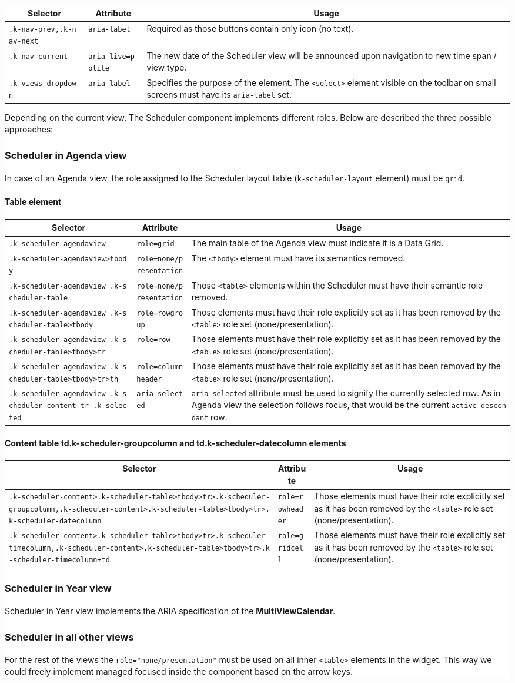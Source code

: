 | Selector | Attribute | Usage |
| -------- | --------- | ----- |
| `.k-nav-prev,.k-nav-next` | `aria-label` | Required as those buttons contain only icon (no text). |
| `.k-nav-current` | `aria-live=polite` | The new date of the Scheduler view will be announced upon navigation to new time span / view type. |
| `.k-views-dropdown` | `aria-label` | Specifies the purpose of the element. The `<select>` element visible on the toolbar on small screens must have its `aria-label` set. |


Depending on the current view, The Scheduler component implements different roles. Below are described the three possible approaches:

### Scheduler in Agenda view


In case of an Agenda view, the role assigned to the Scheduler layout table (`k-scheduler-layout` element) must be `grid`.

#### Table element

| Selector | Attribute | Usage |
| -------- | --------- | ----- |
| `.k-scheduler-agendaview` | `role=grid` | The main table of the Agenda view must indicate it is a Data Grid. |
| `.k-scheduler-agendaview>tbody` | `role=none/presentation` | The `<tbody>` element must have its semantics removed. |
| `.k-scheduler-agendaview .k-scheduler-table` | `role=none/presentation` | Those `<table>` elements within the Scheduler must have their semantic role removed. |
| `.k-scheduler-agendaview .k-scheduler-table>tbody` | `role=rowgroup` | Those elements must have their role explicitly set as it has been removed by the `<table>` role set (none/presentation). |
| `.k-scheduler-agendaview .k-scheduler-table>tbody>tr` | `role=row` | Those elements must have their role explicitly set as it has been removed by the `<table>` role set (none/presentation). |
| `.k-scheduler-agendaview .k-scheduler-table>tbody>tr>th` | `role=columnheader` | Those elements must have their role explicitly set as it has been removed by the `<table>` role set (none/presentation). |
| `.k-scheduler-agendaview .k-scheduler-content tr .k-selected` | `aria-selected` | `aria-selected` attribute must be used to signify the currently selected row. As in Agenda view the selection follows focus, that would be the current `active descendant` row. |

#### Content table td.k-scheduler-groupcolumn and td.k-scheduler-datecolumn elements

| Selector | Attribute | Usage |
| -------- | --------- | ----- |
| `.k-scheduler-content>.k-scheduler-table>tbody>tr>.k-scheduler-groupcolumn,.k-scheduler-content>.k-scheduler-table>tbody>tr>.k-scheduler-datecolumn` | `role=rowheader` | Those elements must have their role explicitly set as it has been removed by the `<table>` role set (none/presentation). |
| `.k-scheduler-content>.k-scheduler-table>tbody>tr>.k-scheduler-timecolumn,.k-scheduler-content>.k-scheduler-table>tbody>tr>.k-scheduler-timecolumn+td` | `role=gridcell` | Those elements must have their role explicitly set as it has been removed by the `<table>` role set (none/presentation). |

### Scheduler in Year view


Scheduler in Year view implements the ARIA specification of the **MultiViewCalendar**.

### Scheduler in all other views


For the rest of the views the `role="none/presentation"` must be used on all inner `<table>` elements in the widget. This way we could freely implement managed focused inside the component based on the arrow keys.

